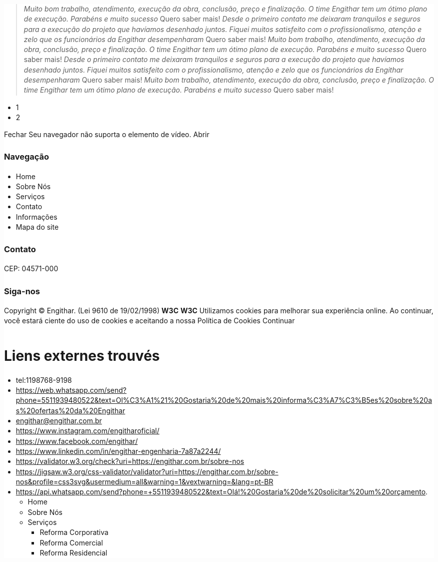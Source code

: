 
> _Muito bom trabalho, atendimento, execução da obra, conclusão, preço e finalização. O time Engithar tem um ótimo plano de execução. Parabéns e muito sucesso_
Quero saber mais!
> _Desde o primeiro contato me deixaram tranquilos e seguros para a execução do projeto que havíamos desenhado juntos. Fiquei muitos satisfeito com o profissionalismo, atenção e zelo que os funcionários da Engithar desempenharam_
Quero saber mais!
> _Muito bom trabalho, atendimento, execução da obra, conclusão, preço e finalização. O time Engithar tem um ótimo plano de execução. Parabéns e muito sucesso_
Quero saber mais!
> _Desde o primeiro contato me deixaram tranquilos e seguros para a execução do projeto que havíamos desenhado juntos. Fiquei muitos satisfeito com o profissionalismo, atenção e zelo que os funcionários da Engithar desempenharam_
Quero saber mais!
> _Muito bom trabalho, atendimento, execução da obra, conclusão, preço e finalização. O time Engithar tem um ótimo plano de execução. Parabéns e muito sucesso_
Quero saber mais!
  * 1
  * 2


Fechar Seu navegador não suporta o elemento de vídeo. 
Abrir
### Navegação
  * Home
  * Sobre Nós
  * Serviços
  * Contato
  * Informações
  * Mapa do site


### Contato
  
CEP: 04571-000
### Siga-nos
Copyright © Engithar. (Lei 9610 de 19/02/1998) 
**W3C** **W3C**
Utilizamos cookies para melhorar sua experiência online. Ao continuar, você estará ciente do uso de cookies e aceitando a nossa Política de Cookies 
Continuar


# Liens externes trouvés
- tel:1198768-9198
- https://web.whatsapp.com/send?phone=5511939480522&text=Ol%C3%A1%21%20Gostaria%20de%20mais%20informa%C3%A7%C3%B5es%20sobre%20as%20ofertas%20da%20Engithar
- engithar@engithar.com.br
- https://www.instagram.com/engitharoficial/
- https://www.facebook.com/engithar/
- https://www.linkedin.com/in/engithar-engenharia-7a87a2244/
- https://validator.w3.org/check?uri=https://engithar.com.br/sobre-nos
- https://jigsaw.w3.org/css-validator/validator?uri=https://engithar.com.br/sobre-nos&profile=css3svg&usermedium=all&warning=1&vextwarning=&lang=pt-BR
- https://api.whatsapp.com/send?phone=+5511939480522&text=Olá!%20Gostaria%20de%20solicitar%20um%20orçamento.
  * Home 
  * Sobre Nós 
  * Serviços 
    * Reforma Corporativa 
    * Reforma Comercial 
    * Reforma Residencial 